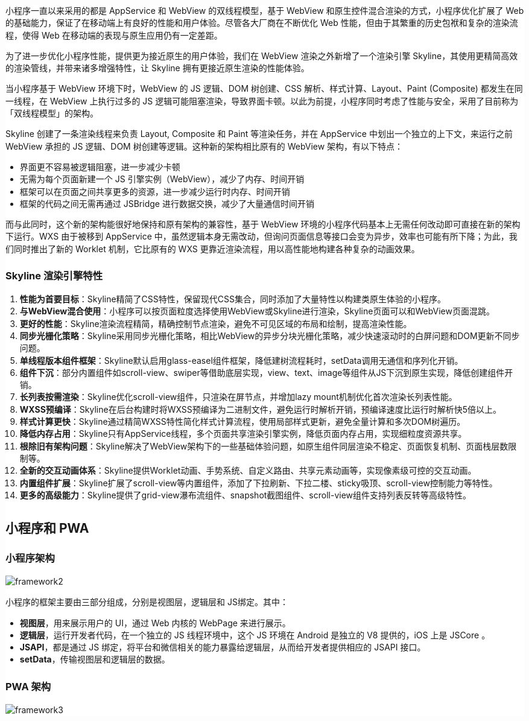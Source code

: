 小程序一直以来采用的都是 AppService 和 WebView 的双线程模型，基于 WebView 和原生控件混合渲染的方式，小程序优化扩展了 Web 的基础能力，保证了在移动端上有良好的性能和用户体验。尽管各大厂商在不断优化 Web 性能，但由于其繁重的历史包袱和复杂的渲染流程，使得 Web 在移动端的表现与原生应用仍有一定差距。

为了进一步优化小程序性能，提供更为接近原生的用户体验，我们在 WebView 渲染之外新增了一个渲染引擎 Skyline，其使用更精简高效的渲染管线，并带来诸多增强特性，让 Skyline 拥有更接近原生渲染的性能体验。

当小程序基于 WebView 环境下时，WebView 的 JS 逻辑、DOM 树创建、CSS 解析、样式计算、Layout、Paint (Composite) 都发生在同一线程，在 WebView 上执行过多的 JS 逻辑可能阻塞渲染，导致界面卡顿。以此为前提，小程序同时考虑了性能与安全，采用了目前称为「双线程模型」的架构。

Skyline 创建了一条渲染线程来负责 Layout, Composite 和 Paint 等渲染任务，并在 AppService 中划出一个独立的上下文，来运行之前 WebView 承担的 JS 逻辑、DOM 树创建等逻辑。这种新的架构相比原有的 WebView 架构，有以下特点：

- 界面更不容易被逻辑阻塞，进一步减少卡顿
- 无需为每个页面新建一个 JS 引擎实例（WebView），减少了内存、时间开销
- 框架可以在页面之间共享更多的资源，进一步减少运行时内存、时间开销
- 框架的代码之间无需再通过 JSBridge 进行数据交换，减少了大量通信时间开销

而与此同时，这个新的架构能很好地保持和原有架构的兼容性，基于 WebView 环境的小程序代码基本上无需任何改动即可直接在新的架构下运行。WXS 由于被移到 AppService 中，虽然逻辑本身无需改动，但询问页面信息等接口会变为异步，效率也可能有所下降；为此，我们同时推出了新的 Worklet 机制，它比原有的 WXS 更靠近渲染流程，用以高性能地构建各种复杂的动画效果。

### Skyline 渲染引擎特性

1. **性能为首要目标**：Skyline精简了CSS特性，保留现代CSS集合，同时添加了大量特性以构建类原生体验的小程序。
2. **与WebView混合使用**：小程序可以按页面粒度选择使用WebView或Skyline进行渲染，Skyline页面可以和WebView页面混跳。
3. **更好的性能**：Skyline渲染流程精简，精确控制节点渲染，避免不可见区域的布局和绘制，提高渲染性能。
4. **同步光栅化策略**：Skyline采用同步光栅化策略，相比WebView的异步分块光栅化策略，减少快速滚动时的白屏问题和DOM更新不同步问题。
5. **单线程版本组件框架**：Skyline默认启用glass-easel组件框架，降低建树流程耗时，setData调用无通信和序列化开销。
6. **组件下沉**：部分内置组件如scroll-view、swiper等借助底层实现，view、text、image等组件从JS下沉到原生实现，降低创建组件开销。
7. **长列表按需渲染**：Skyline优化scroll-view组件，只渲染在屏节点，并增加lazy mount机制优化首次渲染长列表性能。
8. **WXSS预编译**：Skyline在后台构建时将WXSS预编译为二进制文件，避免运行时解析开销，预编译速度比运行时解析快5倍以上。
9. **样式计算更快**：Skyline通过精简WXSS特性简化样式计算流程，使用局部样式更新，避免全量计算和多次DOM树遍历。
10. **降低内存占用**：Skyline只有AppService线程，多个页面共享渲染引擎实例，降低页面内存占用，实现细粒度资源共享。
11. **根除旧有架构问题**：Skyline解决了WebView架构下的一些基础体验问题，如原生组件同层渲染不稳定、页面恢复机制、页面栈层数限制等。
12. **全新的交互动画体系**：Skyline提供Worklet动画、手势系统、自定义路由、共享元素动画等，实现像素级可控的交互动画。
13. **内置组件扩展**：Skyline扩展了scroll-view等内置组件，添加了下拉刷新、下拉二楼、sticky吸顶、scroll-view控制能力等特性。
14. **更多的高级能力**：Skyline提供了grid-view瀑布流组件、snapshot截图组件、scroll-view组件支持列表反转等高级特性。

## 小程序和 PWA

### 小程序架构

![framework2](/blog/images/mobile/framework2.png)

小程序的框架主要由三部分组成，分别是视图层，逻辑层和 JS绑定。其中：

- **视图层**，用来展示用户的 UI，通过 Web 内核的 WebPage 来进行展示。
- **逻辑层**，运行开发者代码，在一个独立的 JS 线程环境中，这个 JS 环境在 Android 是独立的 V8 提供的，iOS 上是 JSCore 。
- **JSAPI**，都是通过 JS 绑定，将平台和微信相关的能力暴露给逻辑层，从而给开发者提供相应的 JSAPI 接口。
- **setData**，传输视图层和逻辑层的数据。

### PWA 架构

![framework3](/blog/images/mobile/framework3.png)
